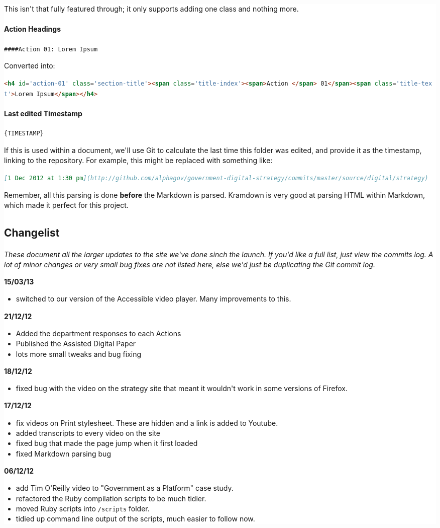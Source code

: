 This isn't that fully featured through; it only supports adding one class and nothing more.

#### Action Headings
```markdown
####Action 01: Lorem Ipsum
```
Converted into:
```markdown
<h4 id='action-01' class='section-title'><span class='title-index'><span>Action </span> 01</span><span class='title-text'>Lorem Ipsum</span></h4>
```

#### Last edited Timestamp
```markdown
{TIMESTAMP}
```
If this is used within a document, we'll use Git to calculate the last time this folder was edited, and provide it as the timestamp, linking to the repository. For example, this might be replaced with something like:
```markdown
[1 Dec 2012 at 1:30 pm](http://github.com/alphagov/government-digital-strategy/commits/master/source/digital/strategy)
```

Remember, all this parsing is done __before__ the Markdown is parsed. Kramdown is very good at parsing HTML within Markdown, which made it perfect for this project.



## Changelist

_These document all the larger updates to the site we've done sinch the launch. If you'd like a full list, just view the commits log. A lot of minor changes or very small bug fixes are not listed here, else we'd just be duplicating the Git commit log._

__15/03/13__
- switched to our version of the Accessible video player. Many improvements to this.

__21/12/12__
- Added the department responses to each Actions
- Published the Assisted Digital Paper
- lots more small tweaks and bug fixing

__18/12/12__
- fixed bug with the video on the strategy site that meant it wouldn't work in some versions of Firefox.

__17/12/12__
- fix videos on Print stylesheet. These are hidden and a link is added to Youtube.
- added transcripts to every video on the site
- fixed bug that made the page jump when it first loaded
- fixed Markdown parsing bug

__06/12/12__
- add Tim O'Reilly video to "Government as a Platform" case study.
- refactored the Ruby compilation scripts to be much tidier.
- moved Ruby scripts into `/scripts` folder.
- tidied up command line output of the scripts, much easier to follow now.
